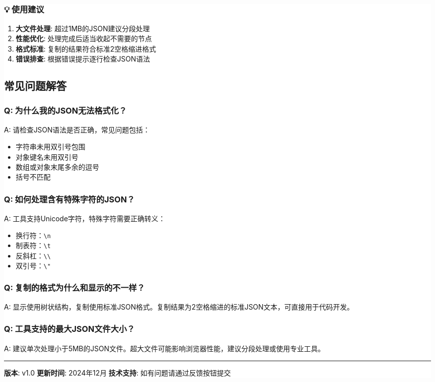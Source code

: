 ### 💡 使用建议
1. **大文件处理**: 超过1MB的JSON建议分段处理
2. **性能优化**: 处理完成后适当收起不需要的节点
3. **格式标准**: 复制的结果符合标准2空格缩进格式
4. **错误排查**: 根据错误提示逐行检查JSON语法

## 常见问题解答

### Q: 为什么我的JSON无法格式化？
A: 请检查JSON语法是否正确，常见问题包括：
- 字符串未用双引号包围
- 对象键名未用双引号
- 数组或对象末尾多余的逗号
- 括号不匹配

### Q: 如何处理含有特殊字符的JSON？
A: 工具支持Unicode字符，特殊字符需要正确转义：
- 换行符：`\n`
- 制表符：`\t`
- 反斜杠：`\\`
- 双引号：`\"`

### Q: 复制的格式为什么和显示的不一样？
A: 显示使用树状结构，复制使用标准JSON格式。复制结果为2空格缩进的标准JSON文本，可直接用于代码开发。

### Q: 工具支持的最大JSON文件大小？
A: 建议单次处理小于5MB的JSON文件。超大文件可能影响浏览器性能，建议分段处理或使用专业工具。

---

**版本**: v1.0
**更新时间**: 2024年12月
**技术支持**: 如有问题请通过反馈按钮提交